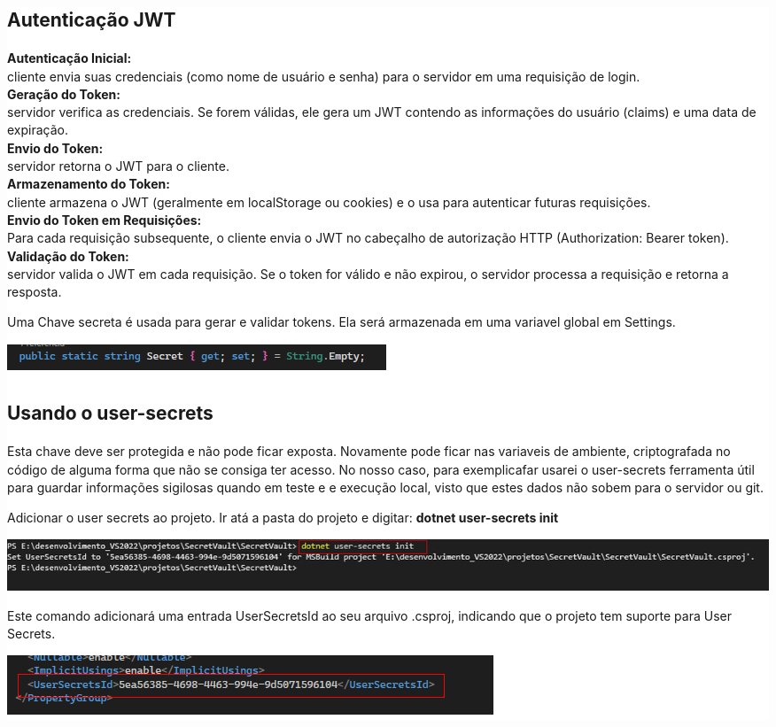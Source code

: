 
## Autenticação JWT

**Autenticação Inicial:**<br>
	cliente envia suas credenciais (como nome de usuário e senha) para o servidor em uma requisição de login.<br>
**Geração do Token:**<br>
	servidor verifica as credenciais. Se forem válidas, ele gera um JWT contendo as informações do usuário (claims) e uma data de expiração.<br>
**Envio do Token:**<br>
	servidor retorna o JWT para o cliente.<br>
**Armazenamento do Token:**<br>
	cliente armazena o JWT (geralmente em localStorage ou cookies) e o usa para autenticar futuras requisições.<br>
**Envio do Token em Requisições:**<br>
	Para cada requisição subsequente, o cliente envia o JWT no cabeçalho de autorização HTTP (Authorization: Bearer token).<br>
**Validação do Token:**<br>
	servidor valida o JWT em cada requisição. Se o token for válido e não expirou, o servidor processa a requisição e retorna a resposta.<br>


Uma Chave secreta é usada para gerar e validar tokens. Ela será armazenada em uma variavel global em Settings. 

![Classe settings Secret](assets/Imagem42.png)

## Usando o user-secrets

Esta chave deve ser protegida e não pode ficar exposta. Novamente pode ficar nas variaveis de ambiente, criptografada no código de alguma forma que não se consiga ter acesso. No nosso caso, para exemplicafar usarei o user-secrets ferramenta útil para guardar informações sigilosas quando em teste e e execução local, visto que estes dados não sobem para o servidor ou git.

Adicionar o user secrets ao projeto. Ir atá a pasta do projeto e digitar:  **dotnet user-secrets init**

![Terminal user-secrets](assets/Imagem43.png)

Este comando adicionará uma entrada UserSecretsId ao seu arquivo .csproj, indicando que o projeto tem suporte para User Secrets.

![Entrada Arquivo proj ID user-secrets](assets/Imagem44.png)

